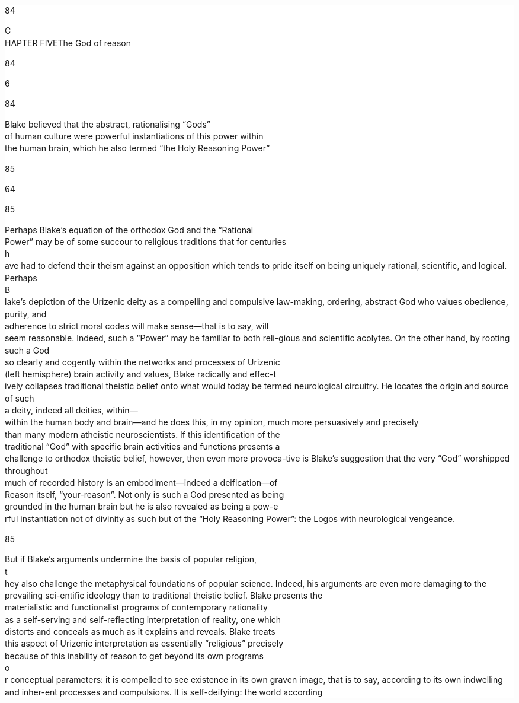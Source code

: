 84

C  
HAPTER FIVEThe God of reason

84

6

84

Blake believed that the abstract, rationalising “Gods”   
of human culture were powerful instantiations of this power within   
the human brain, which he also termed “the Holy Reasoning Power”

85

64

85

Perhaps Blake’s equation of the orthodox God and the “Rational   
Power” may be of some succour to religious traditions that for centuries   
h  
ave had to defend their theism against an opposition which tends to pride itself on being uniquely rational, scientific, and logical. Perhaps   
B  
lake’s depiction of the Urizenic deity as a compelling and compulsive law-making, ordering, abstract God who values obedience, purity, and   
adherence to strict moral codes will make sense—that is to say, will   
seem reasonable. Indeed, such a “Power” may be familiar to both reli-gious and scientific acolytes. On the other hand, by rooting such a God   
so clearly and cogently within the networks and processes of Urizenic   
(left hemisphere) brain activity and values, Blake radically and effec-t  
ively collapses traditional theistic belief onto what would today be termed neurological circuitry. He locates the origin and source of such   
a deity, indeed all deities, within—  
within the human body and brain—and he does this, in my opinion, much more persuasively and precisely   
than many modern atheistic neuroscientists. If this identification of the   
traditional “God” with specific brain activities and functions presents a   
challenge to orthodox theistic belief, however, then even more provoca-tive is Blake’s suggestion that the very “God” worshipped throughout   
much of recorded history is an embodiment—indeed a deification—of   
Reason itself, “your-reason”. Not only is such a God presented as being   
grounded in the human brain but he is also revealed as being a pow-e  
rful instantiation not of divinity as such but of the “Holy Reasoning Power”: the Logos with neurological vengeance.

85

But if Blake’s arguments undermine the basis of popular religion,   
t  
hey also challenge the metaphysical foundations of popular science. Indeed, his arguments are even more damaging to the prevailing sci-entific ideology than to traditional theistic belief. Blake presents the   
materialistic and functionalist programs of contemporary rationality   
as a self-serving and self-reflecting interpretation of reality, one which   
distorts and conceals as much as it explains and reveals. Blake treats   
this aspect of Urizenic interpretation as essentially “religious” precisely   
because of this inability of reason to get beyond its own programs   
o  
r conceptual parameters: it is compelled to see existence in its own graven image, that is to say, according to its own indwelling and inher-ent processes and compulsions. It is self-deifying: the world according
